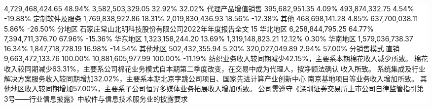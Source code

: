 4,729,468,424.65
48.94%
3,582,503,329.05
32.92%
32.02%
代理产品增值销售
395,682,951.35
4.09%
493,874,332.75
4.54%
-19.88%
定制软件及服务
1,769,838,922.86
18.31%
2,019,830,436.93
18.56%
-12.38%
其他
468,698,141.28
4.85%
637,700,038.11
5.86%
-26.50%
分地区
石家庄常山北明科技股份有限公司2022年年度报告全文
15
华北地区
6,258,844,795.25
64.77%
7,394,711,376.70
67.96%
-15.36%
华东地区
1,323,158,244.20
13.69%
1,319,148,823.21
12.12%
0.30%
华南地区
1,579,036,738.37
16.34%
1,847,718,728.19
16.98%
-14.54%
其他地区
502,432,355.94
5.20%
320,027,049.89
2.94%
57.00%
分销售模式
直销
9,663,472,133.76
100.00%
10,881,605,977.99
100.00%
-11.19%
纺织业务收入较同期减少42.15%，主要系本期棉花收入减少所致。
棉花收入较同期减少63.31%，主要系公司棉花业务模式自本期第二季度改变，在交易中成为代理人，按净额法确认
收入所致。
系统集成及行业解决方案服务收入较同期增加32.02%，主要系本期北京字跳公司项目、国家先进计算产业创新中心
南京基地项目等业务收入增加所致。
其他地区收入较同期增加57.00%，主要系子公司恒昇多媒体业务拓展收入增加所致。
公司需遵守《深圳证券交易所上市公司自律监管指引第3号——行业信息披露》中软件与信息技术服务业的披露要求